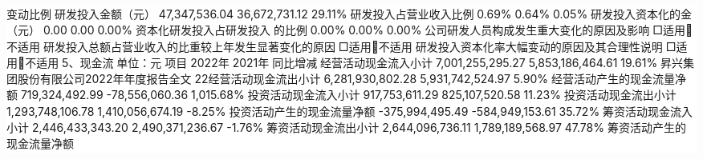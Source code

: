 变动比例
研发投入金额（元）
47,347,536.04
36,672,731.12
29.11%
研发投入占营业收入比例
0.69%
0.64%
0.05%
研发投入资本化的金（元）
0.00
0.00
0.00%
资本化研发投入占研发投入
的比例
0.00%
0.00%
0.00%
公司研发人员构成发生重大变化的原因及影响
□适用不适用
研发投入总额占营业收入的比重较上年发生显著变化的原因
□适用不适用
研发投入资本化率大幅变动的原因及其合理性说明
□适用不适用
5、现金流
单位：元
项目
2022年
2021年
同比增减
经营活动现金流入小计
7,001,255,295.27
5,853,186,464.61
19.61%
昇兴集团股份有限公司2022年年度报告全文
22经营活动现金流出小计
6,281,930,802.28
5,931,742,524.97
5.90%
经营活动产生的现金流量净额
719,324,492.99
-78,556,060.36
1,015.68%
投资活动现金流入小计
917,753,611.29
825,107,520.58
11.23%
投资活动现金流出小计
1,293,748,106.78
1,410,056,674.19
-8.25%
投资活动产生的现金流量净额
-375,994,495.49
-584,949,153.61
35.72%
筹资活动现金流入小计
2,446,433,343.20
2,490,371,236.67
-1.76%
筹资活动现金流出小计
2,644,096,736.11
1,789,189,568.97
47.78%
筹资活动产生的现金流量净额